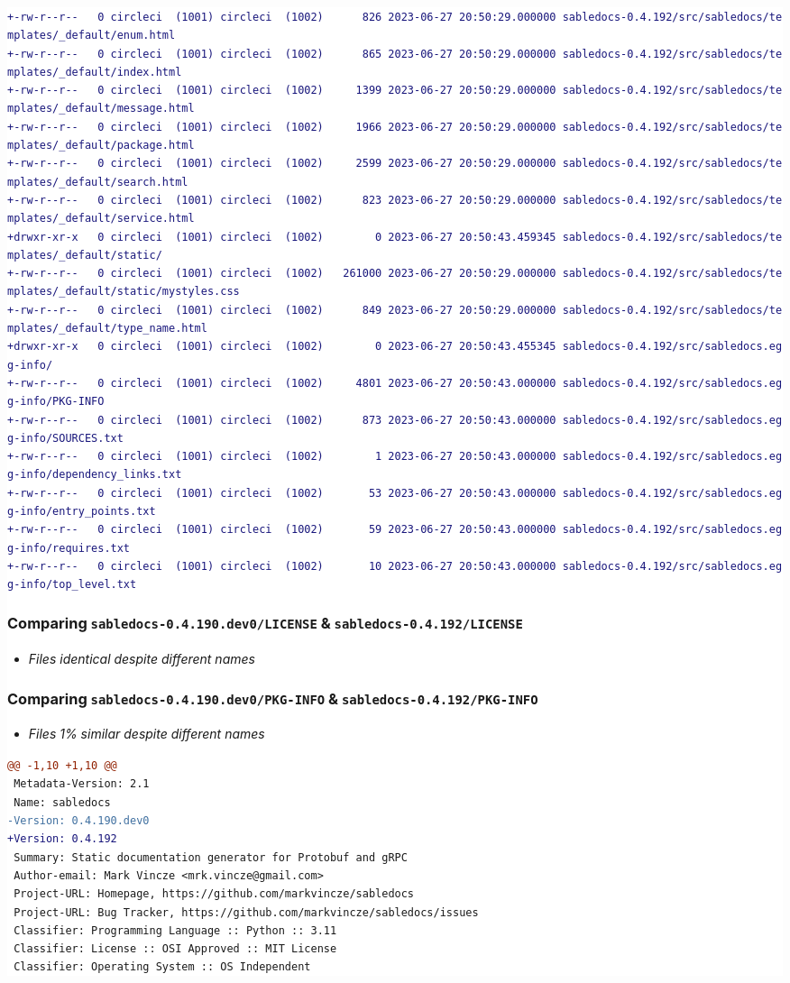 ```diff
+-rw-r--r--   0 circleci  (1001) circleci  (1002)      826 2023-06-27 20:50:29.000000 sabledocs-0.4.192/src/sabledocs/templates/_default/enum.html
+-rw-r--r--   0 circleci  (1001) circleci  (1002)      865 2023-06-27 20:50:29.000000 sabledocs-0.4.192/src/sabledocs/templates/_default/index.html
+-rw-r--r--   0 circleci  (1001) circleci  (1002)     1399 2023-06-27 20:50:29.000000 sabledocs-0.4.192/src/sabledocs/templates/_default/message.html
+-rw-r--r--   0 circleci  (1001) circleci  (1002)     1966 2023-06-27 20:50:29.000000 sabledocs-0.4.192/src/sabledocs/templates/_default/package.html
+-rw-r--r--   0 circleci  (1001) circleci  (1002)     2599 2023-06-27 20:50:29.000000 sabledocs-0.4.192/src/sabledocs/templates/_default/search.html
+-rw-r--r--   0 circleci  (1001) circleci  (1002)      823 2023-06-27 20:50:29.000000 sabledocs-0.4.192/src/sabledocs/templates/_default/service.html
+drwxr-xr-x   0 circleci  (1001) circleci  (1002)        0 2023-06-27 20:50:43.459345 sabledocs-0.4.192/src/sabledocs/templates/_default/static/
+-rw-r--r--   0 circleci  (1001) circleci  (1002)   261000 2023-06-27 20:50:29.000000 sabledocs-0.4.192/src/sabledocs/templates/_default/static/mystyles.css
+-rw-r--r--   0 circleci  (1001) circleci  (1002)      849 2023-06-27 20:50:29.000000 sabledocs-0.4.192/src/sabledocs/templates/_default/type_name.html
+drwxr-xr-x   0 circleci  (1001) circleci  (1002)        0 2023-06-27 20:50:43.455345 sabledocs-0.4.192/src/sabledocs.egg-info/
+-rw-r--r--   0 circleci  (1001) circleci  (1002)     4801 2023-06-27 20:50:43.000000 sabledocs-0.4.192/src/sabledocs.egg-info/PKG-INFO
+-rw-r--r--   0 circleci  (1001) circleci  (1002)      873 2023-06-27 20:50:43.000000 sabledocs-0.4.192/src/sabledocs.egg-info/SOURCES.txt
+-rw-r--r--   0 circleci  (1001) circleci  (1002)        1 2023-06-27 20:50:43.000000 sabledocs-0.4.192/src/sabledocs.egg-info/dependency_links.txt
+-rw-r--r--   0 circleci  (1001) circleci  (1002)       53 2023-06-27 20:50:43.000000 sabledocs-0.4.192/src/sabledocs.egg-info/entry_points.txt
+-rw-r--r--   0 circleci  (1001) circleci  (1002)       59 2023-06-27 20:50:43.000000 sabledocs-0.4.192/src/sabledocs.egg-info/requires.txt
+-rw-r--r--   0 circleci  (1001) circleci  (1002)       10 2023-06-27 20:50:43.000000 sabledocs-0.4.192/src/sabledocs.egg-info/top_level.txt
```

### Comparing `sabledocs-0.4.190.dev0/LICENSE` & `sabledocs-0.4.192/LICENSE`

 * *Files identical despite different names*

### Comparing `sabledocs-0.4.190.dev0/PKG-INFO` & `sabledocs-0.4.192/PKG-INFO`

 * *Files 1% similar despite different names*

```diff
@@ -1,10 +1,10 @@
 Metadata-Version: 2.1
 Name: sabledocs
-Version: 0.4.190.dev0
+Version: 0.4.192
 Summary: Static documentation generator for Protobuf and gRPC
 Author-email: Mark Vincze <mrk.vincze@gmail.com>
 Project-URL: Homepage, https://github.com/markvincze/sabledocs
 Project-URL: Bug Tracker, https://github.com/markvincze/sabledocs/issues
 Classifier: Programming Language :: Python :: 3.11
 Classifier: License :: OSI Approved :: MIT License
 Classifier: Operating System :: OS Independent
```
